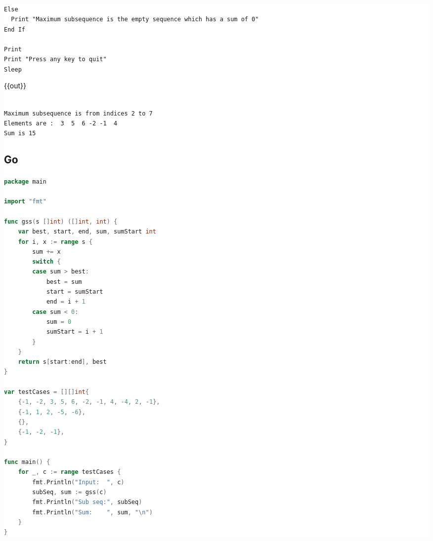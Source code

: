 ```freebasic
Else
  Print "Maximum subsequence is the empty sequence which has a sum of 0"
End If

Print
Print "Press any key to quit"
Sleep
```


{{out}}

```txt

Maximum subsequence is from indices 2 to 7
Elements are :  3  5  6 -2 -1  4
Sum is 15

```



## Go


```go
package main

import "fmt"

func gss(s []int) ([]int, int) {
    var best, start, end, sum, sumStart int
    for i, x := range s {
        sum += x
        switch {
        case sum > best:
            best = sum
            start = sumStart
            end = i + 1
        case sum < 0:
            sum = 0
            sumStart = i + 1
        }
    }
    return s[start:end], best
}

var testCases = [][]int{
    {-1, -2, 3, 5, 6, -2, -1, 4, -4, 2, -1},
    {-1, 1, 2, -5, -6},
    {},
    {-1, -2, -1},
}

func main() {
    for _, c := range testCases {
        fmt.Println("Input:  ", c)
        subSeq, sum := gss(c)
        fmt.Println("Sub seq:", subSeq)
        fmt.Println("Sum:    ", sum, "\n")
    }
}
```


[3,5,6,-2,-1,4]: 15